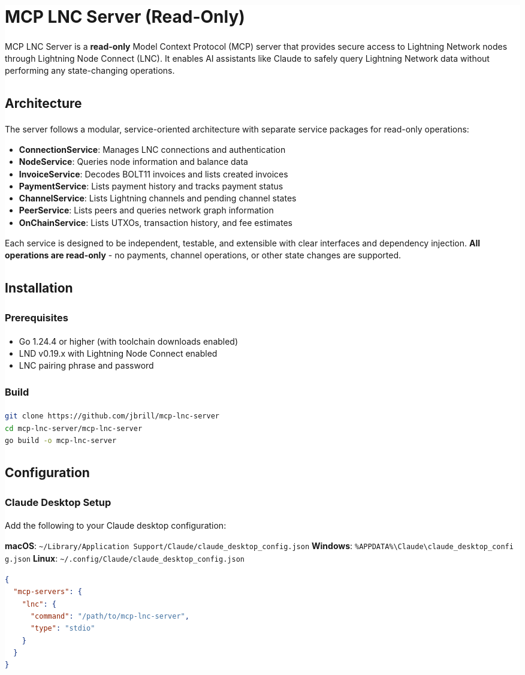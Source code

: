 # MCP LNC Server (Read-Only)

MCP LNC Server is a **read-only** Model Context Protocol (MCP) server that provides secure access to Lightning Network nodes through Lightning Node Connect (LNC). It enables AI assistants like Claude to safely query Lightning Network data without performing any state-changing operations.

## Architecture

The server follows a modular, service-oriented architecture with separate service packages for read-only operations:

- **ConnectionService**: Manages LNC connections and authentication  
- **NodeService**: Queries node information and balance data
- **InvoiceService**: Decodes BOLT11 invoices and lists created invoices
- **PaymentService**: Lists payment history and tracks payment status  
- **ChannelService**: Lists Lightning channels and pending channel states
- **PeerService**: Lists peers and queries network graph information
- **OnChainService**: Lists UTXOs, transaction history, and fee estimates

Each service is designed to be independent, testable, and extensible with clear interfaces and dependency injection. **All operations are read-only** - no payments, channel operations, or other state changes are supported.

## Installation

### Prerequisites

- Go 1.24.4 or higher (with toolchain downloads enabled)
- LND v0.19.x with Lightning Node Connect enabled
- LNC pairing phrase and password

### Build

```bash
git clone https://github.com/jbrill/mcp-lnc-server
cd mcp-lnc-server/mcp-lnc-server
go build -o mcp-lnc-server
```

## Configuration

### Claude Desktop Setup

Add the following to your Claude desktop configuration:

**macOS**: `~/Library/Application Support/Claude/claude_desktop_config.json`
**Windows**: `%APPDATA%\Claude\claude_desktop_config.json`
**Linux**: `~/.config/Claude/claude_desktop_config.json`

```json
{
  "mcp-servers": {
    "lnc": {
      "command": "/path/to/mcp-lnc-server",
      "type": "stdio"
    }
  }
}
```
